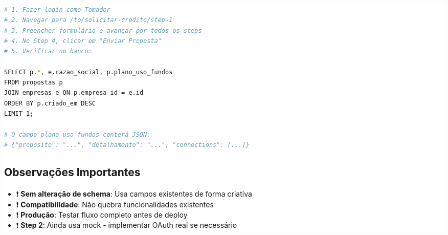```bash
# 1. Fazer login como Tomador
# 2. Navegar para /to/solicitar-credito/step-1
# 3. Preencher formulário e avançar por todos os steps
# 4. No Step 4, clicar em "Enviar Proposta"
# 5. Verificar no banco:

SELECT p.*, e.razao_social, p.plano_uso_fundos
FROM propostas p
JOIN empresas e ON p.empresa_id = e.id
ORDER BY p.criado_em DESC
LIMIT 1;

# O campo plano_uso_fundos conterá JSON:
# {"proposito": "...", "detalhamento": "...", "connections": [...]}
```

## Observações Importantes

- ❗ **Sem alteração de schema**: Usa campos existentes de forma criativa
- ❗ **Compatibilidade**: Não quebra funcionalidades existentes
- ❗ **Produção**: Testar fluxo completo antes de deploy
- ❗ **Step 2**: Ainda usa mock - implementar OAuth real se necessário
